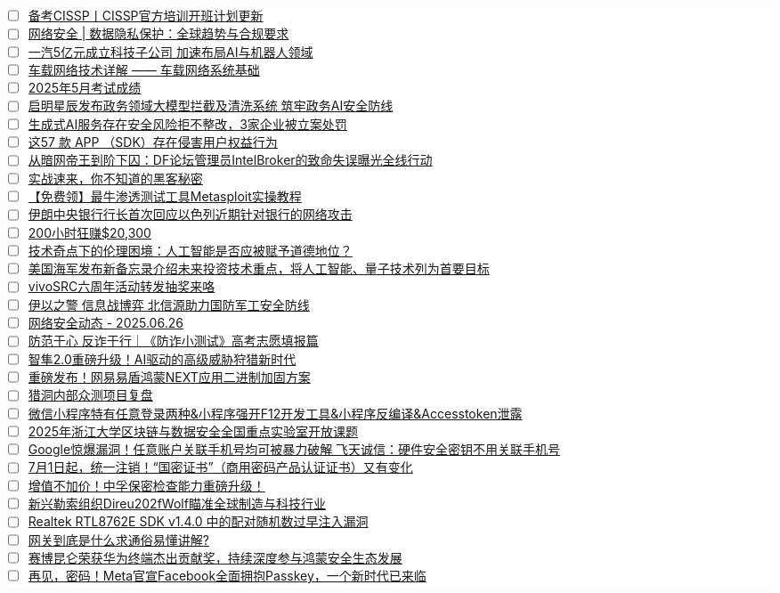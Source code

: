   - [ ] [备考CISSP丨CISSP官方培训开班计划更新](https://mp.weixin.qq.com/s?__biz=MzUzNTg4NDAyMg==&mid=2247492877&idx=1&sn=8b1fcfccac81de5e2505fc5388652202)
  - [ ] [网络安全 | 数据隐私保护：全球趋势与合规要求](https://mp.weixin.qq.com/s?__biz=MzIzOTc2OTAxMg==&mid=2247556163&idx=1&sn=32100e528ed599dc99de7c18dca8b8c3)
  - [ ] [一汽5亿元成立科技子公司 加速布局AI与机器人领域](https://mp.weixin.qq.com/s?__biz=MzIzOTc2OTAxMg==&mid=2247556163&idx=2&sn=fc1ca0c8a18de9de88dc2999b4c28a58)
  - [ ] [车载网络技术详解 —— 车载网络系统基础](https://mp.weixin.qq.com/s?__biz=MzIzOTc2OTAxMg==&mid=2247556163&idx=3&sn=78df398b7978f2533dc94c85f40831a7)
  - [ ] [2025年5月考试成绩](https://mp.weixin.qq.com/s?__biz=MzI4MzA0ODUwNw==&mid=2247487197&idx=1&sn=9793ba9d3584a0b480b232ed4f473ba1)
  - [ ] [启明星辰发布政务领域大模型拦截及清洗系统 筑牢政务AI安全防线](https://mp.weixin.qq.com/s?__biz=MzkwMTMyMDQ3Mw==&mid=2247600422&idx=2&sn=b1c729809bd7deeb5dfa944a3a31816a)
  - [ ] [生成式AI服务存在安全风险拒不整改，3家企业被立案处罚](https://mp.weixin.qq.com/s?__biz=MzkwMTMyMDQ3Mw==&mid=2247600422&idx=3&sn=6a73f71cba4828e2d1a01e0ef0e3e0cc)
  - [ ] [这57 款 APP （SDK）存在侵害用户权益行为](https://mp.weixin.qq.com/s?__biz=MzkwMTMyMDQ3Mw==&mid=2247600422&idx=4&sn=8a74896bb049311f969cf60cba43d4d6)
  - [ ] [从暗网帝王到阶下囚：DF论坛管理员IntelBroker的致命失误曝光全线行动](https://mp.weixin.qq.com/s?__biz=MzkyMjQ5ODk5OA==&mid=2247511368&idx=1&sn=ef1224dfe86adab3ddddc7d9a6a9d071)
  - [ ] [实战速来，你不知道的黑客秘密](https://mp.weixin.qq.com/s?__biz=MzkxNTIwNTkyNg==&mid=2247555257&idx=1&sn=ab86022076d37006b1712f8440cef0c7)
  - [ ] [【免费领】最牛渗透测试工具Metasploit实操教程](https://mp.weixin.qq.com/s?__biz=MzkxNTIwNTkyNg==&mid=2247555257&idx=2&sn=c04648318c30871dbebe81bb27877a12)
  - [ ] [伊朗中央银行行长首次回应以色列近期针对银行的网络攻击](https://mp.weixin.qq.com/s?__biz=MzU0MzgyMzM2Nw==&mid=2247486408&idx=1&sn=cd1c82ab8af628321ebda0f319a08c3d)
  - [ ] [200小时狂赚$20,300](https://mp.weixin.qq.com/s?__biz=MzIzMTIzNTM0MA==&mid=2247497773&idx=1&sn=926cdfe192cb3fe27f6c49f4cc6ad580)
  - [ ] [技术奇点下的伦理困境：人工智能是否应被赋予道德地位？](https://mp.weixin.qq.com/s?__biz=MzI1OTExNDY1NQ==&mid=2651621348&idx=1&sn=2290d894c9b7540cace50af7554d7769)
  - [ ] [美国海军发布新备忘录介绍未来投资技术重点，将人工智能、量子技术列为首要目标](https://mp.weixin.qq.com/s?__biz=MzI1OTExNDY1NQ==&mid=2651621348&idx=2&sn=ce2602e727573cbf3971520a07b409c5)
  - [ ] [vivoSRC六周年活动转发抽奖来咯](https://mp.weixin.qq.com/s?__biz=MzU4NzU1MjE4OQ==&mid=2247488109&idx=1&sn=f5e2d0fbe67fc2770f5af6e8bcbef999)
  - [ ] [伊以之警 信息战博弈 北信源助力国防军工安全防线](https://mp.weixin.qq.com/s?__biz=MzA5MTM1MjMzNA==&mid=2653426526&idx=1&sn=19a2371d06e4110ac1acb643ee38a21d)
  - [ ] [网络安全动态 - 2025.06.26](https://mp.weixin.qq.com/s?__biz=MzU1MzEzMzAxMA==&mid=2247500093&idx=1&sn=e1dc0b5d28ad30125a911a0c1f944e60)
  - [ ] [防范于心 反诈于行｜《防诈小测试》高考志愿填报篇](https://mp.weixin.qq.com/s?__biz=MzIxNDIzNTcxMg==&mid=2247508494&idx=1&sn=a1209f6214dcab34bd34a0aaa0208699)
  - [ ] [智隼2.0重磅升级！AI驱动的高级威胁狩猎新时代](https://mp.weixin.qq.com/s?__biz=Mzk0MDQ5MTQ4NA==&mid=2247487871&idx=1&sn=a2974e0f92585dac6f60bd67b1f1d93a)
  - [ ] [重磅发布！网易易盾鸿蒙NEXT应用二进制加固方案](https://mp.weixin.qq.com/s?__biz=MzAwNTg2NjYxOA==&mid=2650743740&idx=1&sn=96eda69bd57701076799c7fa60df56f8)
  - [ ] [猎洞内部众测项目复盘](https://mp.weixin.qq.com/s?__biz=MzkyNTUyNTE5OA==&mid=2247487377&idx=1&sn=c981dccb3a941641f7f923b1aa745c72)
  - [ ] [微信小程序特有任意登录两种&小程序强开F12开发工具&小程序反编译&Accesstoken泄露](https://mp.weixin.qq.com/s?__biz=MzkyNTUyNTE5OA==&mid=2247487377&idx=2&sn=90efe07b27d37c0904936a5c1f01e4bb)
  - [ ] [2025年浙江大学区块链与数据安全全国重点实验室开放课题](https://mp.weixin.qq.com/s?__biz=MzU5MTM5MTQ2MA==&mid=2247492673&idx=1&sn=e5e4f0f27645e001076644e6235cc215)
  - [ ] [Google惊爆漏洞！任意账户关联手机号均可被暴力破解 飞天诚信：硬件安全密钥不用关联手机号](https://mp.weixin.qq.com/s?__biz=MjM5NDE1MjU2Mg==&mid=2649877196&idx=1&sn=19c499e2cf0110b58c8949023e55495a)
  - [ ] [7月1日起，统一注销！“国密证书”（商用密码产品认证证书）又有变化](https://mp.weixin.qq.com/s?__biz=MjM5NDE1MjU2Mg==&mid=2649877196&idx=2&sn=74df7d0caddba052335a78d2689cc07e)
  - [ ] [增值不加价！中孚保密检查能力重磅升级！](https://mp.weixin.qq.com/s?__biz=MzAxMjE1MDY0NA==&mid=2247510826&idx=1&sn=157c8833103a03c6cfc8631974650c2b)
  - [ ] [新兴勒索组织Direu202fWolf瞄准全球制造与科技行业](https://mp.weixin.qq.com/s?__biz=MzkzNDIzNDUxOQ==&mid=2247500142&idx=1&sn=654c998cc48eb23f7bba957c7874dc19)
  - [ ] [Realtek RTL8762E SDK v1.4.0 中的配对随机数过早注入漏洞](https://mp.weixin.qq.com/s?__biz=MzkzNDIzNDUxOQ==&mid=2247500142&idx=2&sn=cf476f2a200acb32881e43ae5476faef)
  - [ ] [网关到底是什么求通俗易懂讲解?](https://mp.weixin.qq.com/s?__biz=MzIxNTM3NDE2Nw==&mid=2247490552&idx=1&sn=9a42cbf1406d898377a2165da73e8609)
  - [ ] [赛博昆仑荣获华为终端杰出贡献奖，持续深度参与鸿蒙安全生态发展](https://mp.weixin.qq.com/s?__biz=MzkwMDI0ODkyMw==&mid=2247484581&idx=1&sn=5108fd706b2b8cabc628267a34474894)
  - [ ] [再见，密码！Meta官宣Facebook全面拥抱Passkey，一个新时代已来临](https://mp.weixin.qq.com/s?__biz=MzA4NTY4MjAyMQ==&mid=2447900822&idx=1&sn=9f3d619515f78706d40a3ab96481edde)